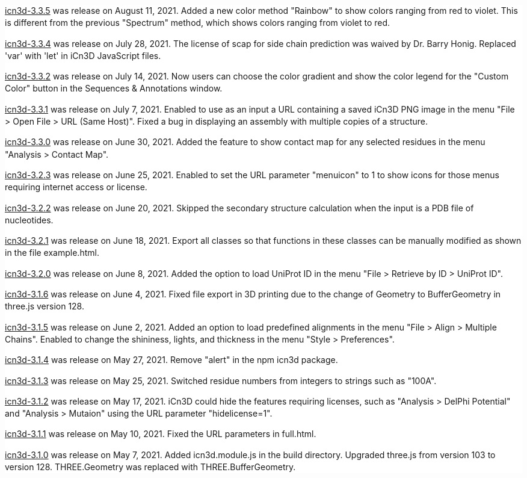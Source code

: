 [icn3d-3.3.5](https://www.ncbi.nlm.nih.gov/Structure/icn3d/icn3d-3.3.5.zip) was release on August 11, 2021. Added a new color method "Rainbow" to show colors ranging from red to violet. This is different from the previous "Spectrum" method, which shows colors ranging from violet to red.

[icn3d-3.3.4](https://www.ncbi.nlm.nih.gov/Structure/icn3d/icn3d-3.3.4.zip) was release on July 28, 2021. The license of scap for side chain prediction was waived by Dr. Barry Honig. Replaced 'var' with 'let' in iCn3D JavaScript files.

[icn3d-3.3.2](https://www.ncbi.nlm.nih.gov/Structure/icn3d/icn3d-3.3.2.zip) was release on July 14, 2021. Now users can choose the color gradient and show the color legend for the "Custom Color" button in the Sequences & Annotations window.

[icn3d-3.3.1](https://www.ncbi.nlm.nih.gov/Structure/icn3d/icn3d-3.3.1.zip) was release on July 7, 2021. Enabled to use as an input a URL containing a saved iCn3D PNG image in the menu "File > Open File > URL (Same Host)". Fixed a bug in displaying an assembly with multiple copies of a structure.

[icn3d-3.3.0](https://www.ncbi.nlm.nih.gov/Structure/icn3d/icn3d-3.3.0.zip) was release on June 30, 2021. Added the feature to show contact map for any selected residues in the menu "Analysis > Contact Map".

[icn3d-3.2.3](https://www.ncbi.nlm.nih.gov/Structure/icn3d/icn3d-3.2.3.zip) was release on June 25, 2021. Enabled to set the URL parameter "menuicon" to 1 to show icons for those menus requiring internet access or license.

[icn3d-3.2.2](https://www.ncbi.nlm.nih.gov/Structure/icn3d/icn3d-3.2.2.zip) was release on June 20, 2021. Skipped the secondary structure calculation when the input is a PDB file of nucleotides.

[icn3d-3.2.1](https://www.ncbi.nlm.nih.gov/Structure/icn3d/icn3d-3.2.1.zip) was release on June 18, 2021. Export all classes so that functions in these classes can be manually modified as shown in the file example.html.

[icn3d-3.2.0](https://www.ncbi.nlm.nih.gov/Structure/icn3d/icn3d-3.2.0.zip) was release on June 8, 2021. Added the option to load UniProt ID in the menu "File > Retrieve by ID > UniProt ID".

[icn3d-3.1.6](https://www.ncbi.nlm.nih.gov/Structure/icn3d/icn3d-3.1.6.zip) was release on June 4, 2021. Fixed file export in 3D printing due to the change of Geometry to BufferGeometry in three.js version 128.

[icn3d-3.1.5](https://www.ncbi.nlm.nih.gov/Structure/icn3d/icn3d-3.1.5.zip) was release on June 2, 2021. Added an option to load predefined alignments in the menu "File > Align > Multiple Chains". Enabled to change the shininess, lights, and thickness in the menu "Style > Preferences".

[icn3d-3.1.4](https://www.ncbi.nlm.nih.gov/Structure/icn3d/icn3d-3.1.4.zip) was release on May 27, 2021. Remove "alert" in the npm icn3d package. 

[icn3d-3.1.3](https://www.ncbi.nlm.nih.gov/Structure/icn3d/icn3d-3.1.3.zip) was release on May 25, 2021. Switched residue numbers from integers to strings such as "100A". 

[icn3d-3.1.2](https://www.ncbi.nlm.nih.gov/Structure/icn3d/icn3d-3.1.2.zip) was release on May 17, 2021. iCn3D could hide the features requiring licenses, such as "Analysis > DelPhi Potential" and "Analysis > Mutaion" using the URL parameter "hidelicense=1".

[icn3d-3.1.1](https://www.ncbi.nlm.nih.gov/Structure/icn3d/icn3d-3.1.1.zip) was release on May 10, 2021. Fixed the URL parameters in full.html.

[icn3d-3.1.0](https://www.ncbi.nlm.nih.gov/Structure/icn3d/icn3d-3.1.0.zip) was release on May 7, 2021. Added icn3d.module.js in the build directory. Upgraded three.js from version 103 to version 128. THREE.Geometry was replaced with THREE.BufferGeometry.
